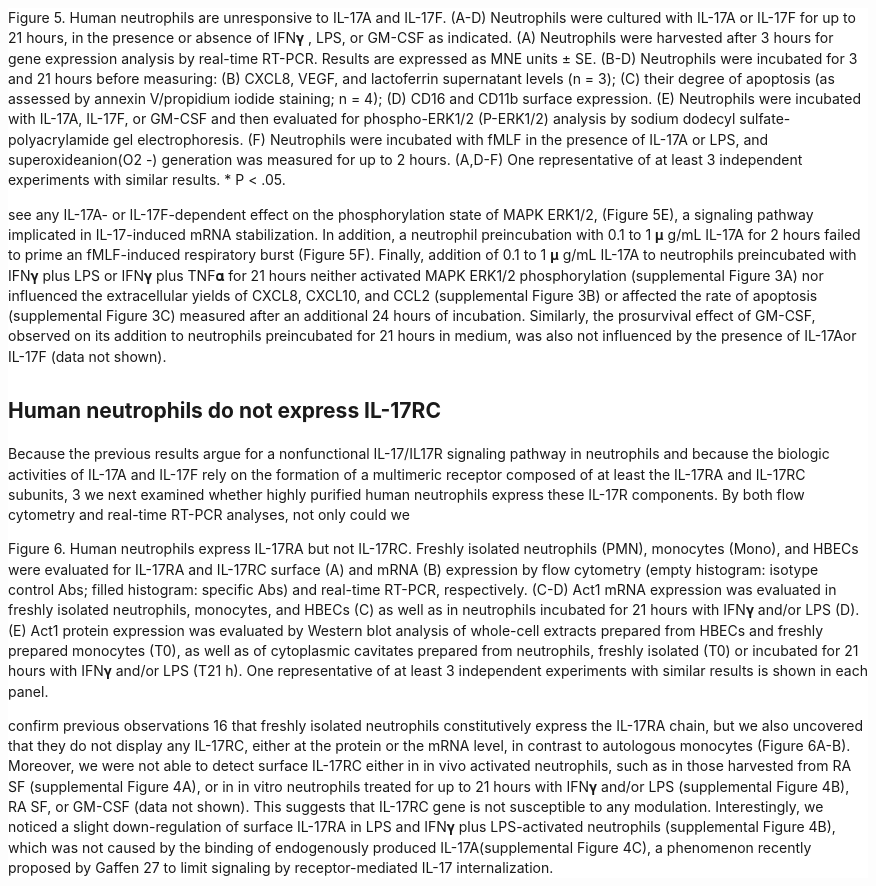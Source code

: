 Figure 5. Human neutrophils are unresponsive to IL-17A and IL-17F. (A-D) Neutrophils were cultured with IL-17A or IL-17F for up to 21 hours, in the presence or absence of IFN𝛄 , LPS, or GM-CSF as indicated. (A) Neutrophils were harvested after 3 hours for gene expression analysis by real-time RT-PCR. Results are expressed as MNE units ± SE. (B-D) Neutrophils were incubated for 3 and 21 hours before measuring: (B) CXCL8, VEGF, and lactoferrin supernatant levels (n = 3); (C) their degree of apoptosis (as assessed by annexin V/propidium iodide staining; n = 4); (D) CD16 and CD11b surface expression. (E) Neutrophils were incubated with IL-17A, IL-17F, or GM-CSF and then evaluated for phospho-ERK1/2 (P-ERK1/2) analysis by sodium dodecyl sulfate-polyacrylamide gel electrophoresis. (F) Neutrophils were incubated with fMLF in the presence of IL-17A or LPS, and superoxideanion(O2 -) generation was measured for up to 2 hours. (A,D-F) One representative of at least 3 independent experiments with similar results. * P &lt; .05.



see any IL-17A- or IL-17F-dependent effect on the phosphorylation state of MAPK ERK1/2, (Figure 5E), a signaling pathway implicated in IL-17-induced mRNA stabilization. In addition, a neutrophil preincubation with 0.1 to 1 𝛍 g/mL IL-17A for 2 hours failed to prime an fMLF-induced respiratory burst (Figure 5F). Finally, addition of 0.1 to 1 𝛍 g/mL IL-17A to neutrophils preincubated with IFN𝛄 plus LPS or IFN𝛄 plus TNF𝛂 for 21 hours neither activated MAPK ERK1/2 phosphorylation (supplemental Figure 3A) nor influenced the extracellular yields of CXCL8, CXCL10, and CCL2 (supplemental Figure 3B) or affected the rate of apoptosis (supplemental Figure 3C) measured after an additional 24 hours of incubation. Similarly, the prosurvival effect of GM-CSF, observed on its addition to neutrophils preincubated for 21 hours in medium, was also not influenced by the presence of IL-17Aor IL-17F (data not shown).

## Human neutrophils do not express IL-17RC

Because the previous results argue for a nonfunctional IL-17/IL17R signaling pathway in neutrophils and because the biologic activities of IL-17A and IL-17F rely on the formation of a multimeric receptor composed of at least the IL-17RA and IL-17RC subunits, 3 we next examined whether highly purified human neutrophils express these IL-17R components. By both flow cytometry and real-time RT-PCR analyses, not only could we

Figure 6. Human neutrophils express IL-17RA but not IL-17RC. Freshly isolated neutrophils (PMN), monocytes (Mono), and HBECs were evaluated for IL-17RA and IL-17RC surface (A) and mRNA (B) expression by flow cytometry (empty histogram: isotype control Abs; filled histogram: specific Abs) and real-time RT-PCR, respectively. (C-D) Act1 mRNA expression was evaluated in freshly isolated neutrophils, monocytes, and HBECs (C) as well as in neutrophils incubated for 21 hours with IFN𝛄 and/or LPS (D). (E) Act1 protein expression was evaluated by Western blot analysis of whole-cell extracts prepared from HBECs and freshly prepared monocytes (T0), as well as of cytoplasmic cavitates prepared from neutrophils, freshly isolated (T0) or incubated for 21 hours with IFN𝛄 and/or LPS (T21 h). One representative of at least 3 independent experiments with similar results is shown in each panel.



confirm previous observations 16 that freshly isolated neutrophils constitutively express the IL-17RA chain, but we also uncovered that they do not display any IL-17RC, either at the protein or the mRNA level, in contrast to autologous monocytes (Figure 6A-B). Moreover, we were not able to detect surface IL-17RC either in in vivo activated neutrophils, such as in those harvested from RA SF (supplemental Figure 4A), or in in vitro neutrophils treated for up to 21 hours with IFN𝛄 and/or LPS (supplemental Figure 4B), RA SF, or GM-CSF (data not shown). This suggests that IL-17RC gene is not susceptible to any modulation. Interestingly, we noticed a slight down-regulation of surface IL-17RA in LPS and IFN𝛄 plus LPS-activated neutrophils (supplemental Figure 4B), which was not caused by the binding of endogenously produced IL-17A(supplemental Figure 4C), a phenomenon recently proposed by Gaffen 27 to limit signaling by receptor-mediated IL-17 internalization.
